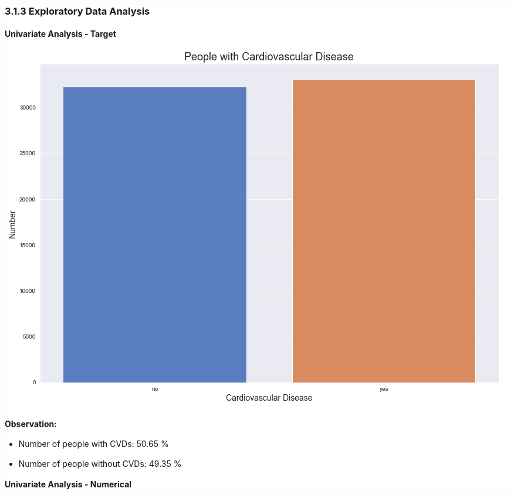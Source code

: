 
### 3.1.3 Exploratory Data Analysis

**Univariate Analysis - Target**

![03](https://github.com/nickolasdias/Cardio-Catch-Diseases/blob/master/image/03.png)

**Observation:**

- Number of people with CVDs: 50.65 %

- Number of people without CVDs: 49.35 %



**Univariate Analysis - Numerical**
